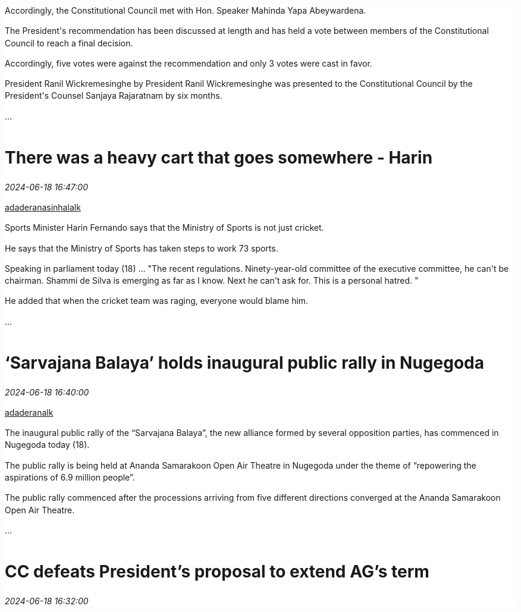Accordingly, the Constitutional Council met with Hon. Speaker Mahinda Yapa Abeywardena.

The President's recommendation has been discussed at length and has held a vote between members of the Constitutional Council to reach a final decision.

Accordingly, five votes were against the recommendation and only 3 votes were cast in favor.

President Ranil Wickremesinghe by President Ranil Wickremesinghe was presented to the Constitutional Council by the President's Counsel Sanjaya Rajaratnam by six months.

...



# There was a heavy cart that goes somewhere - Harin

*2024-06-18 16:47:00*

[adaderanasinhalalk](http://sinhala.adaderana.lk/news/197889)

Sports Minister Harin Fernando says that the Ministry of Sports is not just cricket.

He says that the Ministry of Sports has taken steps to work 73 sports.

Speaking in parliament today (18) ... "The recent regulations. Ninety-year-old committee of the executive committee, he can't be chairman. Shammi de Silva is emerging as far as I know. Next he can't ask for. This is a personal hatred. "

He added that when the cricket team was raging, everyone would blame him.

...



# ‘Sarvajana Balaya’ holds inaugural public rally in Nugegoda

*2024-06-18 16:40:00*

[adaderanalk](https://www.adaderana.lk/news/99952/sarvajana-balaya-holds-inaugural-public-rally-in-nugegoda)

The inaugural public rally of the “Sarvajana Balaya”, the new alliance formed by several opposition parties, has commenced in Nugegoda today (18).

The public rally is being held at Ananda Samarakoon Open Air Theatre in Nugegoda under the theme of “repowering the aspirations of 6.9 million people”.

The public rally commenced after the processions arriving from five different directions converged at the Ananda Samarakoon Open Air Theatre.

...



# CC defeats President’s proposal to extend AG’s term

*2024-06-18 16:32:00*
